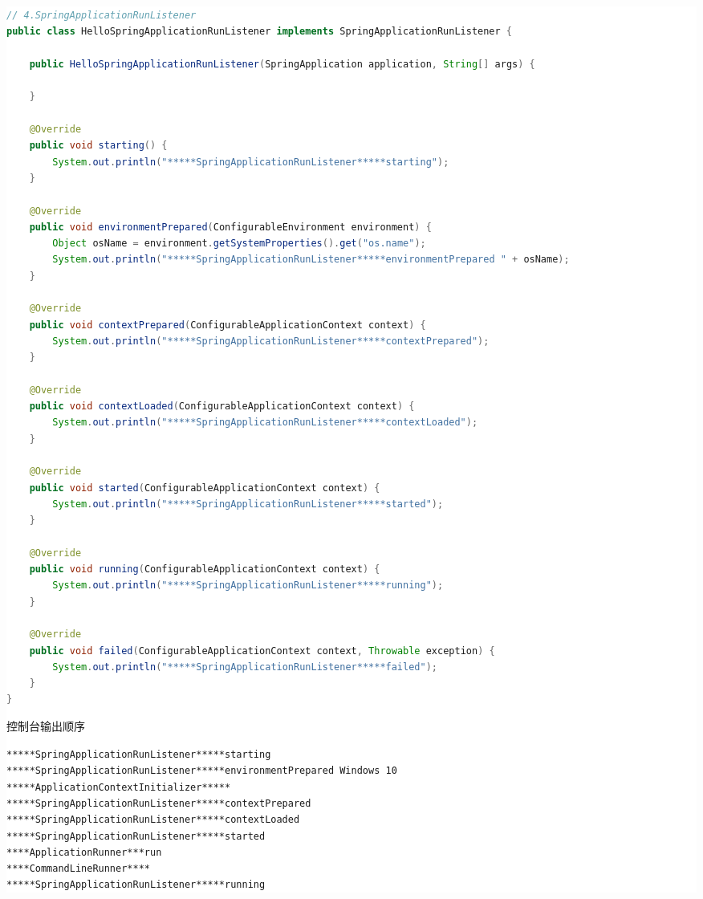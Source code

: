```java
// 4.SpringApplicationRunListener
public class HelloSpringApplicationRunListener implements SpringApplicationRunListener {

    public HelloSpringApplicationRunListener(SpringApplication application, String[] args) {

    }

    @Override
    public void starting() {
        System.out.println("*****SpringApplicationRunListener*****starting");
    }

    @Override
    public void environmentPrepared(ConfigurableEnvironment environment) {
        Object osName = environment.getSystemProperties().get("os.name");
        System.out.println("*****SpringApplicationRunListener*****environmentPrepared " + osName);
    }

    @Override
    public void contextPrepared(ConfigurableApplicationContext context) {
        System.out.println("*****SpringApplicationRunListener*****contextPrepared");
    }

    @Override
    public void contextLoaded(ConfigurableApplicationContext context) {
        System.out.println("*****SpringApplicationRunListener*****contextLoaded");
    }

    @Override
    public void started(ConfigurableApplicationContext context) {
        System.out.println("*****SpringApplicationRunListener*****started");
    }

    @Override
    public void running(ConfigurableApplicationContext context) {
        System.out.println("*****SpringApplicationRunListener*****running");
    }

    @Override
    public void failed(ConfigurableApplicationContext context, Throwable exception) {
        System.out.println("*****SpringApplicationRunListener*****failed");
    }
}
```



控制台输出顺序

```shell
*****SpringApplicationRunListener*****starting
*****SpringApplicationRunListener*****environmentPrepared Windows 10
*****ApplicationContextInitializer*****
*****SpringApplicationRunListener*****contextPrepared
*****SpringApplicationRunListener*****contextLoaded
*****SpringApplicationRunListener*****started
****ApplicationRunner***run
****CommandLineRunner****
*****SpringApplicationRunListener*****running
```
